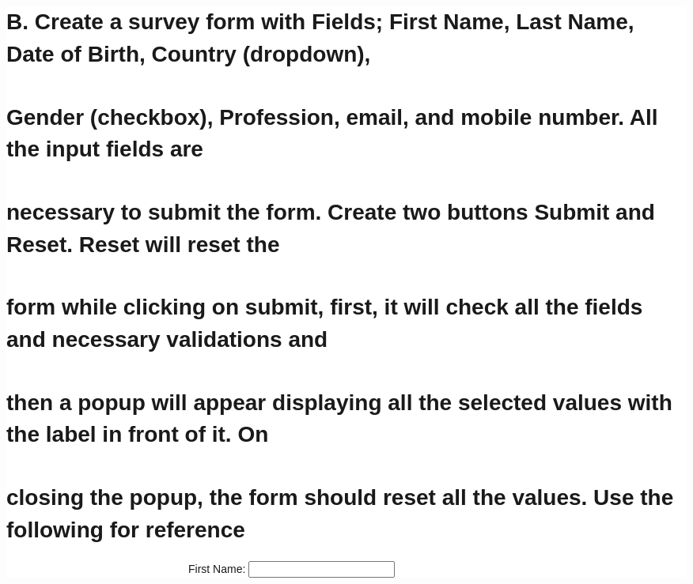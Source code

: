 # B. Create a survey form with Fields; First Name, Last Name, Date of Birth, Country (dropdown),
# Gender (checkbox), Profession, email, and mobile number. All the input fields are
# necessary to submit the form. Create two buttons Submit and Reset. Reset will reset the
# form while clicking on submit, first, it will check all the fields and necessary validations and
# then a popup will appear displaying all the selected values with the label in front of it. On
# closing the popup, the form should reset all the values. Use the following for reference

<!DOCTYPE html>
<html lang="en">
<head>
    <meta charset="UTF-8">
    <meta name="viewport" content="width=device-width, initial-scale=1.0">
    <title>Survey Form</title>
    <style>
        body {
            font-family: Arial, sans-serif;
        }
        form {
            max-width: 400px;
            margin: 0 auto;
        }
        .popup {
            display: none;
            position: fixed;
            top: 50%;
            left: 50%;
            transform: translate(-50%, -50%);
            padding: 20px;
            background-color: #f1f1f1;
            box-shadow: 0 4px 8px rgba(0, 0, 0, 0.1);
        }
    </style>
</head>
<body>

<form id="surveyForm">
    <label for="firstName">First Name:</label>
    <input type="text" id="firstName" name="firstName" required>

